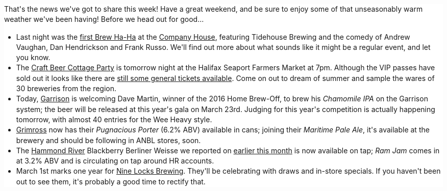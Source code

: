 That's the news we've got to share this week! Have a great weekend, and be sure to enjoy some of that unseasonably warm weather we've been having! Before we head out for good...

- Last night was the [first Brew Ha-Ha](https://www.facebook.com/events/1313327158705978/) at the [Company House](https://www.facebook.com/TheCompanyHouse/), featuring Tidehouse Brewing and the comedy of Andrew Vaughan, Dan Hendrickson and Frank Russo. We'll find out more about what sounds like it might be a regular event, and let you know.
- The [Craft Beer Cottage Party](https://www.facebook.com/events/231747243936612/) is tomorrow night at the Halifax Seaport Farmers Market at 7pm. Although the VIP passes have sold out it looks like there are [still some general tickets available](https://www.showclix.com/event/craft-beer-cottage-party-2017). Come on out to dream of summer and sample the wares of 30 breweries from the region.
- Today, [Garrison](http://www.garrisonbrewing.com/) is welcoming Dave Martin, winner of the 2016 Home Brew-Off, to brew his _Chamomile IPA_ on the Garrison system; the beer will be released at this year's gala on March 23rd. Judging for this year's competition is actually happening tomorrow, with almost 40 entries for the Wee Heavy style.
- [Grimross](http://grimross.com/) now has their _Pugnacious Porter_ (6.2% ABV) available in cans; joining their _Maritime Pale Ale_, it's available at the brewery and should be following in ANBL stores, soon.
- The [Hammond River](http://hrbrewing.ca/) Blackberry Berliner Weisse we reported on [earlier this month](http://acbeerblog.ca/2017/02/03/friday-wrap-up-20170203/) is now available on tap; _Ram Jam_ comes in at 3.2% ABV and is circulating on tap around HR accounts.
- March 1st marks one year for [Nine Locks Brewing](http://ninelocksbrewing.ca/). They'll be celebrating with draws and in-store specials. If you haven't been out to see them, it's probably a good time to rectify that.


